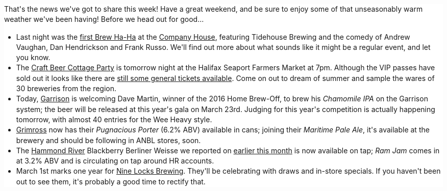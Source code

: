 That's the news we've got to share this week! Have a great weekend, and be sure to enjoy some of that unseasonably warm weather we've been having! Before we head out for good...

- Last night was the [first Brew Ha-Ha](https://www.facebook.com/events/1313327158705978/) at the [Company House](https://www.facebook.com/TheCompanyHouse/), featuring Tidehouse Brewing and the comedy of Andrew Vaughan, Dan Hendrickson and Frank Russo. We'll find out more about what sounds like it might be a regular event, and let you know.
- The [Craft Beer Cottage Party](https://www.facebook.com/events/231747243936612/) is tomorrow night at the Halifax Seaport Farmers Market at 7pm. Although the VIP passes have sold out it looks like there are [still some general tickets available](https://www.showclix.com/event/craft-beer-cottage-party-2017). Come on out to dream of summer and sample the wares of 30 breweries from the region.
- Today, [Garrison](http://www.garrisonbrewing.com/) is welcoming Dave Martin, winner of the 2016 Home Brew-Off, to brew his _Chamomile IPA_ on the Garrison system; the beer will be released at this year's gala on March 23rd. Judging for this year's competition is actually happening tomorrow, with almost 40 entries for the Wee Heavy style.
- [Grimross](http://grimross.com/) now has their _Pugnacious Porter_ (6.2% ABV) available in cans; joining their _Maritime Pale Ale_, it's available at the brewery and should be following in ANBL stores, soon.
- The [Hammond River](http://hrbrewing.ca/) Blackberry Berliner Weisse we reported on [earlier this month](http://acbeerblog.ca/2017/02/03/friday-wrap-up-20170203/) is now available on tap; _Ram Jam_ comes in at 3.2% ABV and is circulating on tap around HR accounts.
- March 1st marks one year for [Nine Locks Brewing](http://ninelocksbrewing.ca/). They'll be celebrating with draws and in-store specials. If you haven't been out to see them, it's probably a good time to rectify that.


